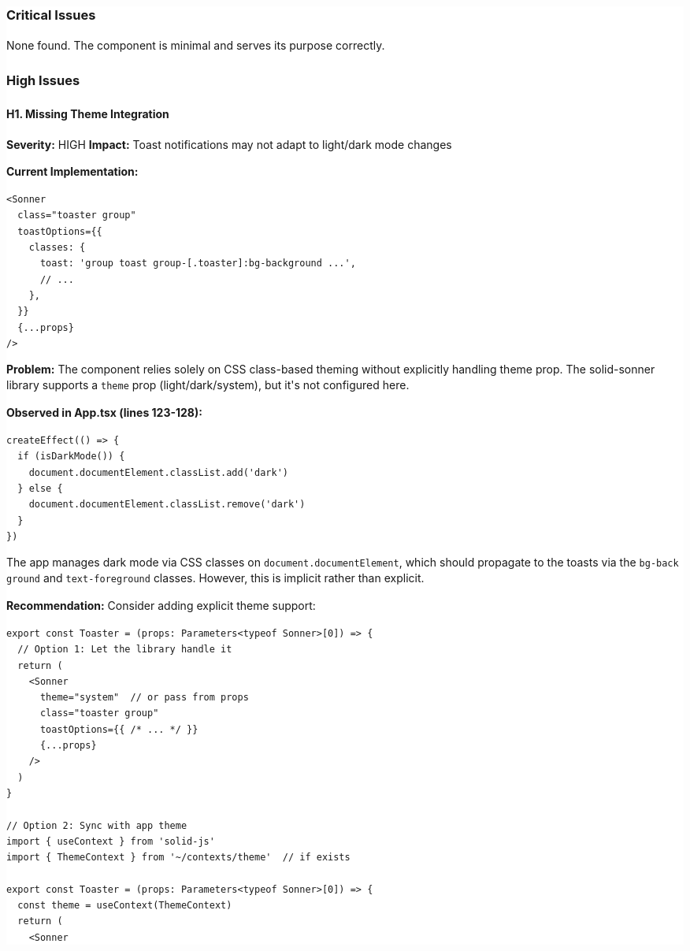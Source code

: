 ### Critical Issues

None found. The component is minimal and serves its purpose correctly.

### High Issues

#### H1. Missing Theme Integration
**Severity:** HIGH
**Impact:** Toast notifications may not adapt to light/dark mode changes

**Current Implementation:**
```tsx
<Sonner
  class="toaster group"
  toastOptions={{
    classes: {
      toast: 'group toast group-[.toaster]:bg-background ...',
      // ...
    },
  }}
  {...props}
/>
```

**Problem:**
The component relies solely on CSS class-based theming without explicitly handling theme prop. The solid-sonner library supports a `theme` prop (light/dark/system), but it's not configured here.

**Observed in App.tsx (lines 123-128):**
```tsx
createEffect(() => {
  if (isDarkMode()) {
    document.documentElement.classList.add('dark')
  } else {
    document.documentElement.classList.remove('dark')
  }
})
```

The app manages dark mode via CSS classes on `document.documentElement`, which should propagate to the toasts via the `bg-background` and `text-foreground` classes. However, this is implicit rather than explicit.

**Recommendation:**
Consider adding explicit theme support:
```tsx
export const Toaster = (props: Parameters<typeof Sonner>[0]) => {
  // Option 1: Let the library handle it
  return (
    <Sonner
      theme="system"  // or pass from props
      class="toaster group"
      toastOptions={{ /* ... */ }}
      {...props}
    />
  )
}

// Option 2: Sync with app theme
import { useContext } from 'solid-js'
import { ThemeContext } from '~/contexts/theme'  // if exists

export const Toaster = (props: Parameters<typeof Sonner>[0]) => {
  const theme = useContext(ThemeContext)
  return (
    <Sonner
```